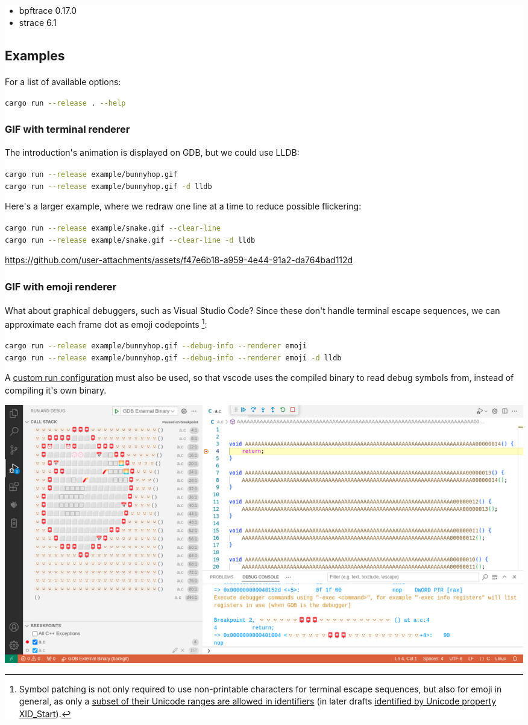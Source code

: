* bpftrace 0.17.0
* strace 6.1

## Examples

For a list of available options: 

```sh
cargo run --release . --help
```

### GIF with terminal renderer

The introduction's animation is displayed on GDB, but we could use LLDB:

```sh
cargo run --release example/bunnyhop.gif
cargo run --release example/bunnyhop.gif -d lldb
```

Here's a larger example, where we redraw one line at a time to reduce possible flickering:

```sh
cargo run --release example/snake.gif --clear-line
cargo run --release example/snake.gif --clear-line -d lldb
```

https://github.com/user-attachments/assets/f47e6b18-a959-4e44-91a2-da764bad112d

### GIF with emoji renderer

What about graphical debuggers, such as Visual Studio Code? Since these don't handle terminal escape sequences, we can approximate each frame dot as emoji codepoints [^3]:

```sh
cargo run --release example/bunnyhop.gif --debug-info --renderer emoji
cargo run --release example/bunnyhop.gif --debug-info --renderer emoji -d lldb
```

A [custom run configuration](./.vscode/launch.json) must also be used, so that vscode uses the compiled binary to read debug symbols from, instead of compiling it's own binary.

![Backtrace in vscode](./media/03_bunnyhop_emoji_vscode.png)


[^1]: What if we want to update symbols at runtime? Symbol table sections are not loaded in process memory. Instead, we compile this executable twice, and on the second time, include the first executable in a custom section. The rendered process then modifies symbols stored in this custom section, which is then read directly by the external process, as if it was a regular binary with debugging data.
[^2]: Unfortunately relaxed for current versions (up to 22) of LLDB, as software breakpoints need to be used due to [lack of Linux x86_64 target support for hardware breakpoints](#lackings).
[^3]: Symbol patching is not only required to use non-printable characters for terminal escape sequences, but also for emoji in general, as only a [subset of their Unicode ranges are allowed in identifiers](https://github.com/cplusplus/draft/blob/8641e3cb56d56a07d6fa6ac49000766f76aaae07/source/lex.tex#L684) (in later drafts [identified by Unicode property XID_Start](https://github.com/cplusplus/draft/blob/431de65f7db6dae1c653ce23faf7343e8c113b25/source/lex.tex#L904)).